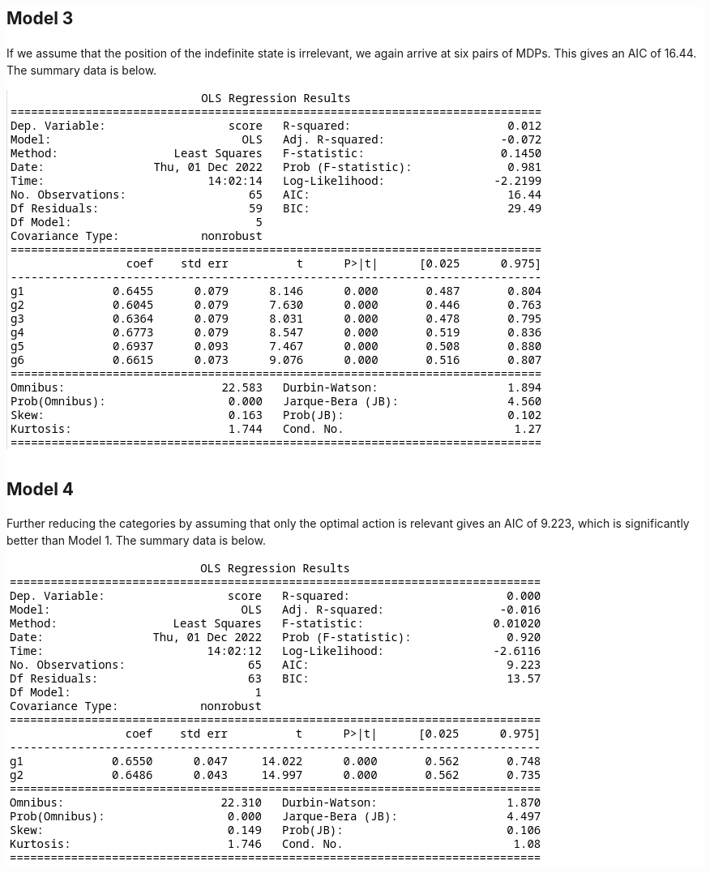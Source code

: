 ## Model 3
If we assume that the position of the indefinite state is irrelevant, we again arrive at six pairs of MDPs.  This gives an AIC of 16.44. The summary data is below.

![Model 6](/assets/images/reg6_2.png)

## Model 4
Further reducing the categories by assuming that only the optimal action is relevant gives an AIC of 9.223, which is significantly better than Model 1. The summary data is below.

![Model 2](/assets/images/reg2_2.png)
